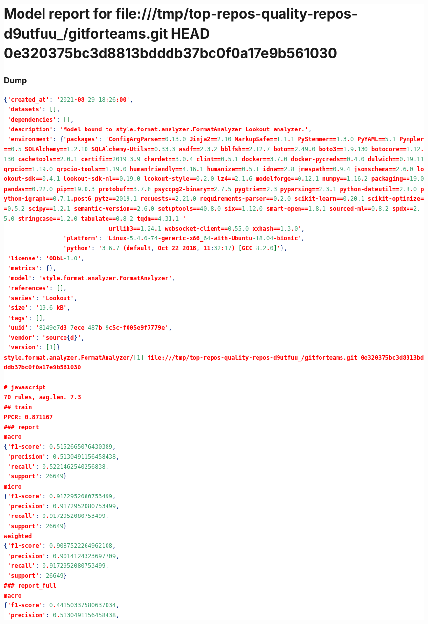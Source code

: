 # Model report for file:///tmp/top-repos-quality-repos-d9utfuu_/gitforteams.git HEAD 0e320375bc3d8813bdddb37bc0f0a17e9b561030

### Dump

```json
{'created_at': '2021-08-29 18:26:00',
 'datasets': [],
 'dependencies': [],
 'description': 'Model bound to style.format.analyzer.FormatAnalyzer Lookout analyzer.',
 'environment': {'packages': 'ConfigArgParse==0.13.0 Jinja2==2.10 MarkupSafe==1.1.1 PyStemmer==1.3.0 PyYAML==5.1 Pympler==0.5 SQLAlchemy==1.2.10 SQLAlchemy-Utils==0.33.3 asdf==2.3.2 bblfsh==2.12.7 boto==2.49.0 boto3==1.9.130 botocore==1.12.130 cachetools==2.0.1 certifi==2019.3.9 chardet==3.0.4 clint==0.5.1 docker==3.7.0 docker-pycreds==0.4.0 dulwich==0.19.11 grpcio==1.19.0 grpcio-tools==1.19.0 humanfriendly==4.16.1 humanize==0.5.1 idna==2.8 jmespath==0.9.4 jsonschema==2.6.0 lookout-sdk==0.4.1 lookout-sdk-ml==0.19.0 lookout-style==0.2.0 lz4==2.1.6 modelforge==0.12.1 numpy==1.16.2 packaging==19.0 pandas==0.22.0 pip==19.0.3 protobuf==3.7.0 psycopg2-binary==2.7.5 pygtrie==2.3 pyparsing==2.3.1 python-dateutil==2.8.0 python-igraph==0.7.1.post6 pytz==2019.1 requests==2.21.0 requirements-parser==0.2.0 scikit-learn==0.20.1 scikit-optimize==0.5.2 scipy==1.2.1 semantic-version==2.6.0 setuptools==40.8.0 six==1.12.0 smart-open==1.8.1 sourced-ml==0.8.2 spdx==2.5.0 stringcase==1.2.0 tabulate==0.8.2 tqdm==4.31.1 '
                             'urllib3==1.24.1 websocket-client==0.55.0 xxhash==1.3.0',
                 'platform': 'Linux-5.4.0-74-generic-x86_64-with-Ubuntu-18.04-bionic',
                 'python': '3.6.7 (default, Oct 22 2018, 11:32:17) [GCC 8.2.0]'},
 'license': 'ODbL-1.0',
 'metrics': {},
 'model': 'style.format.analyzer.FormatAnalyzer',
 'references': [],
 'series': 'Lookout',
 'size': '19.6 kB',
 'tags': [],
 'uuid': '8149e7d3-7ece-487b-9c5c-f005e9f7779e',
 'vendor': 'source{d}',
 'version': [1]}
style.format.analyzer.FormatAnalyzer/[1] file:///tmp/top-repos-quality-repos-d9utfuu_/gitforteams.git 0e320375bc3d8813bdddb37bc0f0a17e9b561030

# javascript
70 rules, avg.len. 7.3
## train
PPCR: 0.871167
### report
macro
{'f1-score': 0.5152665076430389,
 'precision': 0.5130491156458438,
 'recall': 0.5221462540256838,
 'support': 26649}
micro
{'f1-score': 0.9172952080753499,
 'precision': 0.9172952080753499,
 'recall': 0.9172952080753499,
 'support': 26649}
weighted
{'f1-score': 0.9087522264962108,
 'precision': 0.9014124323697709,
 'recall': 0.9172952080753499,
 'support': 26649}
### report_full
macro
{'f1-score': 0.44150337580637034,
 'precision': 0.5130491156458438,
```